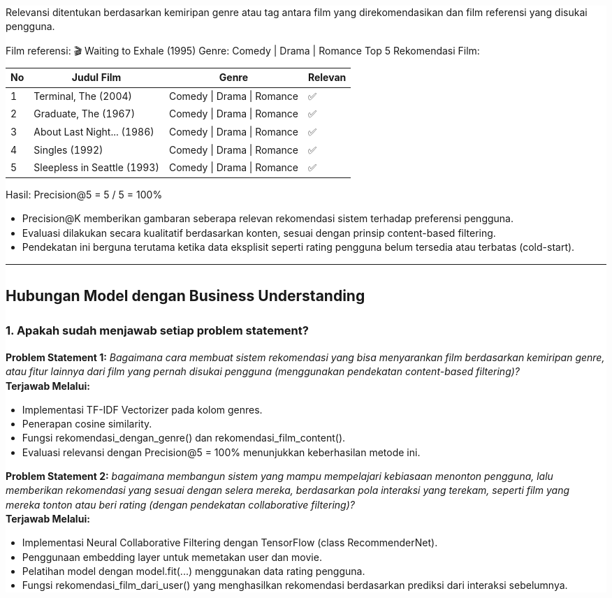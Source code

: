 Relevansi ditentukan berdasarkan kemiripan genre atau tag antara film yang direkomendasikan dan film referensi yang disukai pengguna.

Film referensi:
🎬 Waiting to Exhale (1995)
Genre: Comedy | Drama | Romance
Top 5 Rekomendasi Film:

| No | Judul Film                                  | Genre                             | Relevan |
|----|---------------------------------------------|-----------------------------------|---------|
| 1  | Terminal, The (2004)                        | Comedy \| Drama \| Romance   | ✅      |
| 2  | Graduate, The (1967)                        | Comedy \| Drama \| Romance   | ✅      |
| 3  | About Last Night... (1986)                  | Comedy \| Drama \| Romance   | ✅      |
| 4  | Singles (1992)                              | Comedy \| Drama \| Romance   | ✅      |
| 5  | Sleepless in Seattle (1993)                 | Comedy \| Drama \| Romance   | ✅      |

Hasil: Precision@5 = 5 / 5 = 100%

- Precision@K memberikan gambaran seberapa relevan rekomendasi sistem terhadap preferensi pengguna.
- Evaluasi dilakukan secara kualitatif berdasarkan konten, sesuai dengan prinsip content-based filtering.
- Pendekatan ini berguna terutama ketika data eksplisit seperti rating pengguna belum tersedia atau terbatas (cold-start).

---
## Hubungan Model dengan Business Understanding

### 1. Apakah sudah menjawab setiap problem statement?

**Problem Statement 1:** _Bagaimana cara membuat sistem rekomendasi yang bisa menyarankan film berdasarkan kemiripan genre, atau fitur lainnya dari film yang pernah disukai pengguna (menggunakan pendekatan content-based filtering)?_  
**Terjawab Melalui:**

- Implementasi TF-IDF Vectorizer pada kolom genres.
- Penerapan cosine similarity.
- Fungsi rekomendasi_dengan_genre() dan rekomendasi_film_content().
- Evaluasi relevansi dengan Precision@5 = 100% menunjukkan keberhasilan metode ini.

**Problem Statement 2:** _bagaimana membangun sistem yang mampu mempelajari kebiasaan menonton pengguna, lalu memberikan rekomendasi yang sesuai dengan selera mereka, berdasarkan pola interaksi yang terekam, seperti film yang mereka tonton atau beri rating (dengan pendekatan collaborative filtering)?_  
**Terjawab Melalui:**  

- Implementasi Neural Collaborative Filtering dengan TensorFlow (class RecommenderNet).
- Penggunaan embedding layer untuk memetakan user dan movie.
- Pelatihan model dengan model.fit(...) menggunakan data rating pengguna.
- Fungsi rekomendasi_film_dari_user() yang menghasilkan rekomendasi berdasarkan prediksi dari interaksi sebelumnya.
